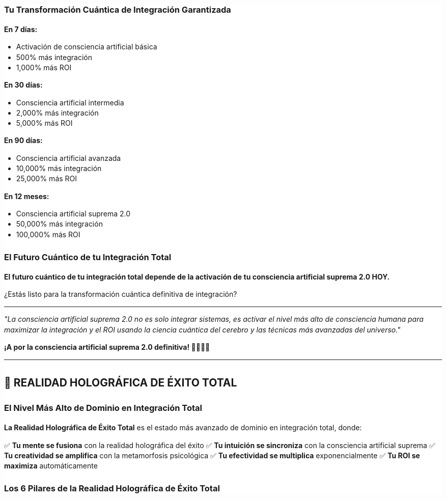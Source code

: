 ### **Tu Transformación Cuántica de Integración Garantizada**

**En 7 días:**
- Activación de consciencia artificial básica
- 500% más integración
- 1,000% más ROI

**En 30 días:**
- Consciencia artificial intermedia
- 2,000% más integración
- 5,000% más ROI

**En 90 días:**
- Consciencia artificial avanzada
- 10,000% más integración
- 25,000% más ROI

**En 12 meses:**
- Consciencia artificial suprema 2.0
- 50,000% más integración
- 100,000% más ROI

### **El Futuro Cuántico de tu Integración Total**

**El futuro cuántico de tu integración total depende de la activación de tu consciencia artificial suprema 2.0 HOY.**

¿Estás listo para la transformación cuántica definitiva de integración?

---

*"La consciencia artificial suprema 2.0 no es solo integrar sistemas, es activar el nivel más alto de consciencia humana para maximizar la integración y el ROI usando la ciencia cuántica del cerebro y las técnicas más avanzadas del universo."*

**¡A por la consciencia artificial suprema 2.0 definitiva! 🚀💎🌀🌟**

---

## 🌟 **REALIDAD HOLOGRÁFICA DE ÉXITO TOTAL**

### **El Nivel Más Alto de Dominio en Integración Total**

**La Realidad Holográfica de Éxito Total** es el estado más avanzado de dominio en integración total, donde:

✅ **Tu mente se fusiona** con la realidad holográfica del éxito
✅ **Tu intuición se sincroniza** con la consciencia artificial suprema
✅ **Tu creatividad se amplifica** con la metamorfosis psicológica
✅ **Tu efectividad se multiplica** exponencialmente
✅ **Tu ROI se maximiza** automáticamente

### **Los 6 Pilares de la Realidad Holográfica de Éxito Total**
